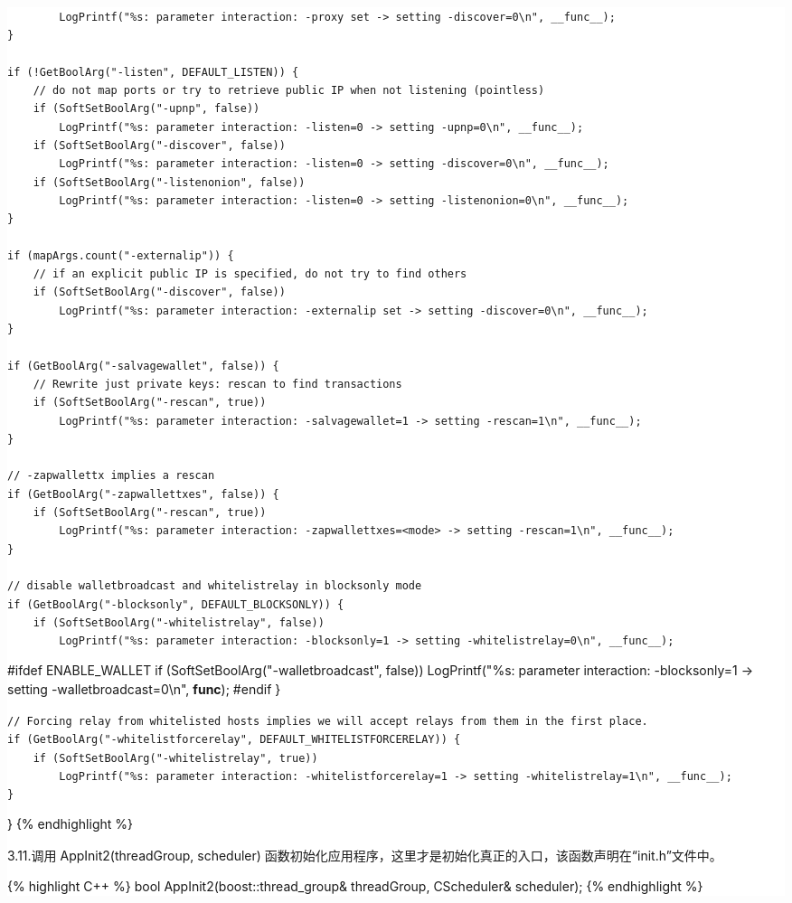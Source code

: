            LogPrintf("%s: parameter interaction: -proxy set -> setting -discover=0\n", __func__);
    }

    if (!GetBoolArg("-listen", DEFAULT_LISTEN)) {
        // do not map ports or try to retrieve public IP when not listening (pointless)
        if (SoftSetBoolArg("-upnp", false))
            LogPrintf("%s: parameter interaction: -listen=0 -> setting -upnp=0\n", __func__);
        if (SoftSetBoolArg("-discover", false))
            LogPrintf("%s: parameter interaction: -listen=0 -> setting -discover=0\n", __func__);
        if (SoftSetBoolArg("-listenonion", false))
            LogPrintf("%s: parameter interaction: -listen=0 -> setting -listenonion=0\n", __func__);
    }

    if (mapArgs.count("-externalip")) {
        // if an explicit public IP is specified, do not try to find others
        if (SoftSetBoolArg("-discover", false))
            LogPrintf("%s: parameter interaction: -externalip set -> setting -discover=0\n", __func__);
    }

    if (GetBoolArg("-salvagewallet", false)) {
        // Rewrite just private keys: rescan to find transactions
        if (SoftSetBoolArg("-rescan", true))
            LogPrintf("%s: parameter interaction: -salvagewallet=1 -> setting -rescan=1\n", __func__);
    }

    // -zapwallettx implies a rescan
    if (GetBoolArg("-zapwallettxes", false)) {
        if (SoftSetBoolArg("-rescan", true))
            LogPrintf("%s: parameter interaction: -zapwallettxes=<mode> -> setting -rescan=1\n", __func__);
    }

    // disable walletbroadcast and whitelistrelay in blocksonly mode
    if (GetBoolArg("-blocksonly", DEFAULT_BLOCKSONLY)) {
        if (SoftSetBoolArg("-whitelistrelay", false))
            LogPrintf("%s: parameter interaction: -blocksonly=1 -> setting -whitelistrelay=0\n", __func__);
#ifdef ENABLE_WALLET
        if (SoftSetBoolArg("-walletbroadcast", false))
            LogPrintf("%s: parameter interaction: -blocksonly=1 -> setting -walletbroadcast=0\n", __func__);
#endif
    }

    // Forcing relay from whitelisted hosts implies we will accept relays from them in the first place.
    if (GetBoolArg("-whitelistforcerelay", DEFAULT_WHITELISTFORCERELAY)) {
        if (SoftSetBoolArg("-whitelistrelay", true))
            LogPrintf("%s: parameter interaction: -whitelistforcerelay=1 -> setting -whitelistrelay=1\n", __func__);
    }
}
{% endhighlight %}

<p id="AppInit2-ref"></p>
3.11.调用 AppInit2(threadGroup, scheduler) 函数初始化应用程序，这里才是初始化真正的入口，该函数声明在“init.h”文件中。

{% highlight C++ %}
bool AppInit2(boost::thread_group& threadGroup, CScheduler& scheduler);
{% endhighlight %}
